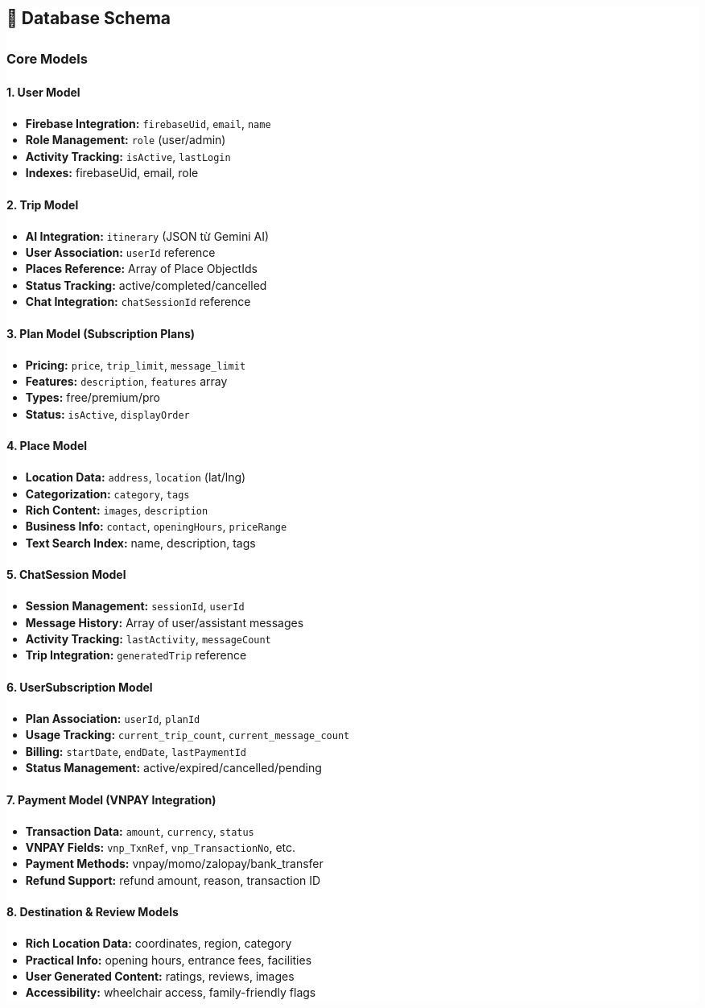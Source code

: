 ## 💾 Database Schema

### Core Models

#### 1. User Model
- **Firebase Integration:** `firebaseUid`, `email`, `name`
- **Role Management:** `role` (user/admin)
- **Activity Tracking:** `isActive`, `lastLogin`
- **Indexes:** firebaseUid, email, role

#### 2. Trip Model
- **AI Integration:** `itinerary` (JSON từ Gemini AI)
- **User Association:** `userId` reference
- **Places Reference:** Array of Place ObjectIds
- **Status Tracking:** active/completed/cancelled
- **Chat Integration:** `chatSessionId` reference

#### 3. Plan Model (Subscription Plans)
- **Pricing:** `price`, `trip_limit`, `message_limit`
- **Features:** `description`, `features` array
- **Types:** free/premium/pro
- **Status:** `isActive`, `displayOrder`

#### 4. Place Model
- **Location Data:** `address`, `location` (lat/lng)
- **Categorization:** `category`, `tags`
- **Rich Content:** `images`, `description`
- **Business Info:** `contact`, `openingHours`, `priceRange`
- **Text Search Index:** name, description, tags

#### 5. ChatSession Model
- **Session Management:** `sessionId`, `userId`
- **Message History:** Array of user/assistant messages
- **Activity Tracking:** `lastActivity`, `messageCount`
- **Trip Integration:** `generatedTrip` reference

#### 6. UserSubscription Model
- **Plan Association:** `userId`, `planId`
- **Usage Tracking:** `current_trip_count`, `current_message_count`
- **Billing:** `startDate`, `endDate`, `lastPaymentId`
- **Status Management:** active/expired/cancelled/pending

#### 7. Payment Model (VNPAY Integration)
- **Transaction Data:** `amount`, `currency`, `status`
- **VNPAY Fields:** `vnp_TxnRef`, `vnp_TransactionNo`, etc.
- **Payment Methods:** vnpay/momo/zalopay/bank_transfer
- **Refund Support:** refund amount, reason, transaction ID

#### 8. Destination & Review Models
- **Rich Location Data:** coordinates, region, category
- **Practical Info:** opening hours, entrance fees, facilities
- **User Generated Content:** ratings, reviews, images
- **Accessibility:** wheelchair access, family-friendly flags
